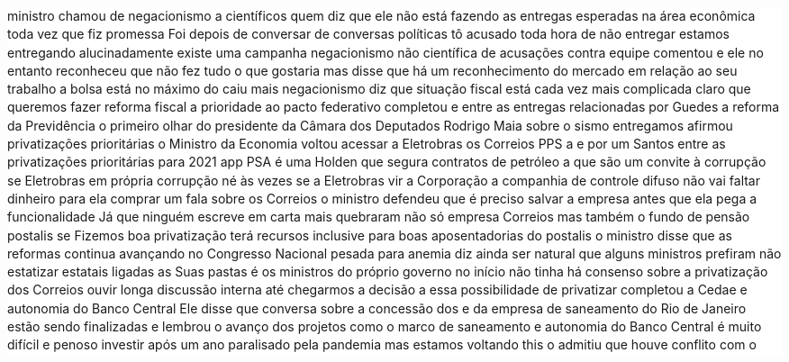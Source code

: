 ministro chamou de negacionismo a
científicos quem diz que ele não está
fazendo as entregas esperadas na área
econômica toda vez que fiz promessa Foi
depois de conversar de conversas
políticas tô acusado toda hora de não
entregar estamos entregando
alucinadamente existe uma campanha
negacionismo não científica de acusações
contra equipe comentou
e ele no entanto reconheceu que não fez
tudo o que gostaria mas disse que há um
reconhecimento do mercado em relação ao
seu trabalho a bolsa está no máximo do
caiu mais negacionismo diz que situação
fiscal está cada vez mais complicada
claro que queremos fazer reforma fiscal
a prioridade ao pacto federativo
completou
e entre as entregas relacionadas por
Guedes a reforma da Previdência o
primeiro olhar do presidente da Câmara
dos Deputados Rodrigo Maia sobre o sismo
entregamos afirmou privatizações
prioritárias o Ministro da Economia
voltou acessar a Eletrobras os Correios
PPS a e por um Santos entre as
privatizações prioritárias para 2021 app
PSA é uma Holden que segura contratos de
petróleo a que são um convite à
corrupção se Eletrobras em própria
corrupção né às vezes se a Eletrobras
vir a Corporação a companhia de controle
difuso não vai faltar dinheiro para ela
comprar um
fala sobre os Correios o ministro
defendeu que é preciso salvar a empresa
antes que ela pega a funcionalidade Já
que ninguém escreve em carta mais
quebraram não só empresa Correios mas
também o fundo de pensão postalis se
Fizemos boa privatização terá recursos
inclusive para boas aposentadorias do
postalis o ministro disse que as
reformas continua avançando no Congresso
Nacional pesada para anemia diz ainda
ser natural que alguns ministros
prefiram não estatizar estatais ligadas
as Suas pastas é os ministros do próprio
governo no início não tinha há consenso
sobre a privatização dos Correios ouvir
longa discussão interna até chegarmos a
decisão a essa possibilidade de
privatizar completou
a Cedae e autonomia do Banco Central Ele
disse que conversa sobre a concessão dos
e da empresa de saneamento do Rio de
Janeiro estão sendo finalizadas e
lembrou o avanço dos projetos como o
marco de saneamento e autonomia do Banco
Central é muito difícil e penoso
investir após um ano paralisado pela
pandemia mas estamos voltando this
o admitiu que houve conflito com o